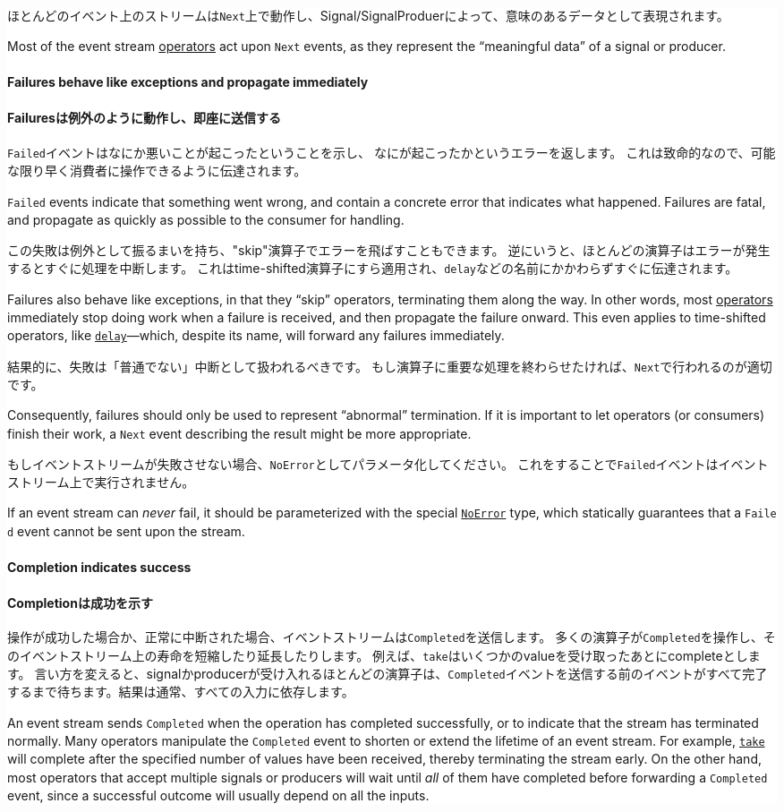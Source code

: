 ほとんどのイベント上のストリームは`Next`上で動作し、Signal/SignalProduerによって、意味のあるデータとして表現されます。

Most of the event stream [operators][] act upon `Next` events, as they represent the
“meaningful data” of a signal or producer.

#### Failures behave like exceptions and propagate immediately
#### Failuresは例外のように動作し、即座に送信する

`Failed`イベントはなにか悪いことが起こったということを示し、
なにが起こったかというエラーを返します。
これは致命的なので、可能な限り早く消費者に操作できるように伝達されます。

`Failed` events indicate that something went wrong, and contain a concrete error
that indicates what happened. Failures are fatal, and propagate as quickly as
possible to the consumer for handling.

この失敗は例外として振るまいを持ち、"skip"演算子でエラーを飛ばすこともできます。
逆にいうと、ほとんどの演算子はエラーが発生するとすぐに処理を中断します。
これはtime-shifted演算子にすら適用され、`delay`などの名前にかかわらずすぐに伝達されます。

Failures also behave like exceptions, in that they “skip” operators, terminating
them along the way. In other words, most [operators][] immediately stop doing
work when a failure is received, and then propagate the failure onward. This even applies to time-shifted operators, like [`delay`][delay]—which, despite its name, will forward any failures immediately.

結果的に、失敗は「普通でない」中断として扱われるべきです。
もし演算子に重要な処理を終わらせたければ、`Next`で行われるのが適切です。

Consequently, failures should only be used to represent “abnormal” termination. If it is important to let operators (or consumers) finish their work, a `Next`
event describing the result might be more appropriate.

もしイベントストリームが失敗させない場合、`NoError`としてパラメータ化してください。
これをすることで`Failed`イベントはイベントストリーム上で実行されません。

If an event stream can _never_ fail, it should be parameterized with the
special [`NoError`][NoError] type, which statically guarantees that a `Failed`
event cannot be sent upon the stream.

#### Completion indicates success
#### Completionは成功を示す

操作が成功した場合か、正常に中断された場合、イベントストリームは`Completed`を送信します。
多くの演算子が`Completed`を操作し、そのイベントストリーム上の寿命を短縮したり延長したりします。
例えば、`take`はいくつかのvalueを受け取ったあとにcompleteとします。
言い方を変えると、signalかproducerが受け入れるほとんどの演算子は、`Completed`イベントを送信する前のイベントがすべて完了するまで待ちます。結果は通常、すべての入力に依存します。


An event stream sends `Completed` when the operation has completed successfully,
or to indicate that the stream has terminated normally.
Many operators manipulate the `Completed` event to shorten or extend the
lifetime of an event stream.
For example, [`take`][take] will complete after the specified number of values have
been received, thereby terminating the stream early. On the other hand, most
operators that accept multiple signals or producers will wait until _all_ of
them have completed before forwarding a `Completed` event, since a successful
outcome will usually depend on all the inputs.


[CompositeDisposable]: ../ReactiveCocoa/Swift/Disposable.swift
[Disposables]: FrameworkOverview.md#disposables
[Events]: FrameworkOverview.md#events
[Framework Overview]: FrameworkOverview.md
[NoError]: ../ReactiveCocoa/Swift/Errors.swift
[Observers]: FrameworkOverview.md#observers
[Operators]: BasicOperators.md
[Properties]: FrameworkOverview.md#properties
[Schedulers]: FrameworkOverview.md#schedulers
[Signal Producers]: FrameworkOverview.md#signal-producers
[Signal.init]: ../ReactiveCocoa/Swift/Signal.swift
[Signal.pipe]: ../ReactiveCocoa/Swift/Signal.swift
[SignalProducer.init]: ../ReactiveCocoa/Swift/SignalProducer.swift
[Signals]: FrameworkOverview.md#signals
[delay]: ../ReactiveCocoa/Swift/Signal.swift
[flatten]: BasicOperators.md#flattening-producers
[lift]: ../ReactiveCocoa/Swift/SignalProducer.swift
[observe]: ../ReactiveCocoa/Swift/Signal.swift
[observeOn]: ../ReactiveCocoa/Swift/Signal.swift
[start]: ../ReactiveCocoa/Swift/SignalProducer.swift
[startWithSignal]: ../ReactiveCocoa/Swift/SignalProducer.swift
[take]: ../ReactiveCocoa/Swift/Signal.swift
[takeUntil]: ../ReactiveCocoa/Swift/Signal.swift